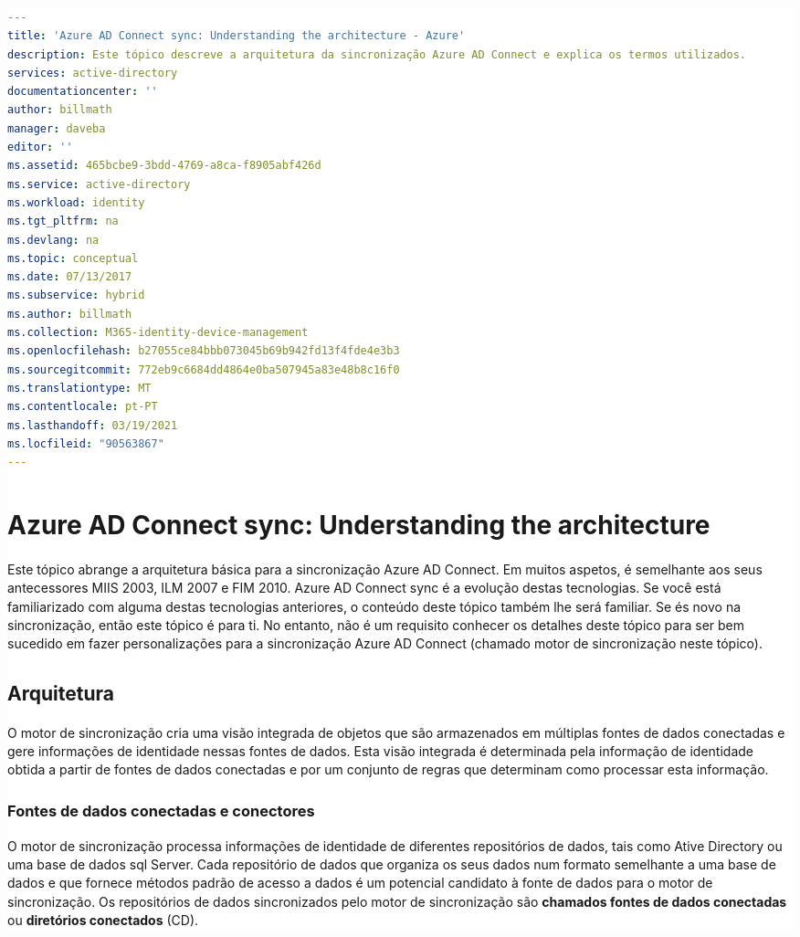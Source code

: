 ```yaml
---
title: 'Azure AD Connect sync: Understanding the architecture - Azure'
description: Este tópico descreve a arquitetura da sincronização Azure AD Connect e explica os termos utilizados.
services: active-directory
documentationcenter: ''
author: billmath
manager: daveba
editor: ''
ms.assetid: 465bcbe9-3bdd-4769-a8ca-f8905abf426d
ms.service: active-directory
ms.workload: identity
ms.tgt_pltfrm: na
ms.devlang: na
ms.topic: conceptual
ms.date: 07/13/2017
ms.subservice: hybrid
ms.author: billmath
ms.collection: M365-identity-device-management
ms.openlocfilehash: b27055ce84bbb073045b69b942fd13f4fde4e3b3
ms.sourcegitcommit: 772eb9c6684dd4864e0ba507945a83e48b8c16f0
ms.translationtype: MT
ms.contentlocale: pt-PT
ms.lasthandoff: 03/19/2021
ms.locfileid: "90563867"
---
```

# <a name="azure-ad-connect-sync-understanding-the-architecture"></a>Azure AD Connect sync: Understanding the architecture
Este tópico abrange a arquitetura básica para a sincronização Azure AD Connect. Em muitos aspetos, é semelhante aos seus antecessores MIIS 2003, ILM 2007 e FIM 2010. Azure AD Connect sync é a evolução destas tecnologias. Se você está familiarizado com alguma destas tecnologias anteriores, o conteúdo deste tópico também lhe será familiar. Se és novo na sincronização, então este tópico é para ti. No entanto, não é um requisito conhecer os detalhes deste tópico para ser bem sucedido em fazer personalizações para a sincronização Azure AD Connect (chamado motor de sincronização neste tópico).

## <a name="architecture"></a>Arquitetura
O motor de sincronização cria uma visão integrada de objetos que são armazenados em múltiplas fontes de dados conectadas e gere informações de identidade nessas fontes de dados. Esta visão integrada é determinada pela informação de identidade obtida a partir de fontes de dados conectadas e por um conjunto de regras que determinam como processar esta informação.

### <a name="connected-data-sources-and-connectors"></a>Fontes de dados conectadas e conectores
O motor de sincronização processa informações de identidade de diferentes repositórios de dados, tais como Ative Directory ou uma base de dados sql Server. Cada repositório de dados que organiza os seus dados num formato semelhante a uma base de dados e que fornece métodos padrão de acesso a dados é um potencial candidato à fonte de dados para o motor de sincronização. Os repositórios de dados sincronizados pelo motor de sincronização são **chamados fontes de dados conectadas** ou **diretórios conectados** (CD).
